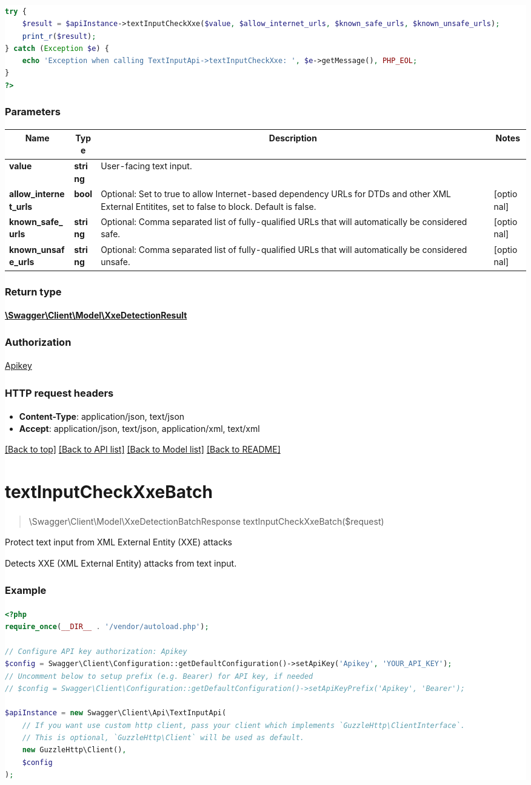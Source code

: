 ```php
try {
    $result = $apiInstance->textInputCheckXxe($value, $allow_internet_urls, $known_safe_urls, $known_unsafe_urls);
    print_r($result);
} catch (Exception $e) {
    echo 'Exception when calling TextInputApi->textInputCheckXxe: ', $e->getMessage(), PHP_EOL;
}
?>
```

### Parameters

Name | Type | Description  | Notes
------------- | ------------- | ------------- | -------------
 **value** | **string**| User-facing text input. |
 **allow_internet_urls** | **bool**| Optional: Set to true to allow Internet-based dependency URLs for DTDs and other XML External Entitites, set to false to block.  Default is false. | [optional]
 **known_safe_urls** | **string**| Optional: Comma separated list of fully-qualified URLs that will automatically be considered safe. | [optional]
 **known_unsafe_urls** | **string**| Optional: Comma separated list of fully-qualified URLs that will automatically be considered unsafe. | [optional]

### Return type

[**\Swagger\Client\Model\XxeDetectionResult**](../Model/XxeDetectionResult.md)

### Authorization

[Apikey](../../README.md#Apikey)

### HTTP request headers

 - **Content-Type**: application/json, text/json
 - **Accept**: application/json, text/json, application/xml, text/xml

[[Back to top]](#) [[Back to API list]](../../README.md#documentation-for-api-endpoints) [[Back to Model list]](../../README.md#documentation-for-models) [[Back to README]](../../README.md)

# **textInputCheckXxeBatch**
> \Swagger\Client\Model\XxeDetectionBatchResponse textInputCheckXxeBatch($request)

Protect text input from XML External Entity (XXE) attacks

Detects XXE (XML External Entity) attacks from text input.

### Example
```php
<?php
require_once(__DIR__ . '/vendor/autoload.php');

// Configure API key authorization: Apikey
$config = Swagger\Client\Configuration::getDefaultConfiguration()->setApiKey('Apikey', 'YOUR_API_KEY');
// Uncomment below to setup prefix (e.g. Bearer) for API key, if needed
// $config = Swagger\Client\Configuration::getDefaultConfiguration()->setApiKeyPrefix('Apikey', 'Bearer');

$apiInstance = new Swagger\Client\Api\TextInputApi(
    // If you want use custom http client, pass your client which implements `GuzzleHttp\ClientInterface`.
    // This is optional, `GuzzleHttp\Client` will be used as default.
    new GuzzleHttp\Client(),
    $config
);
```
